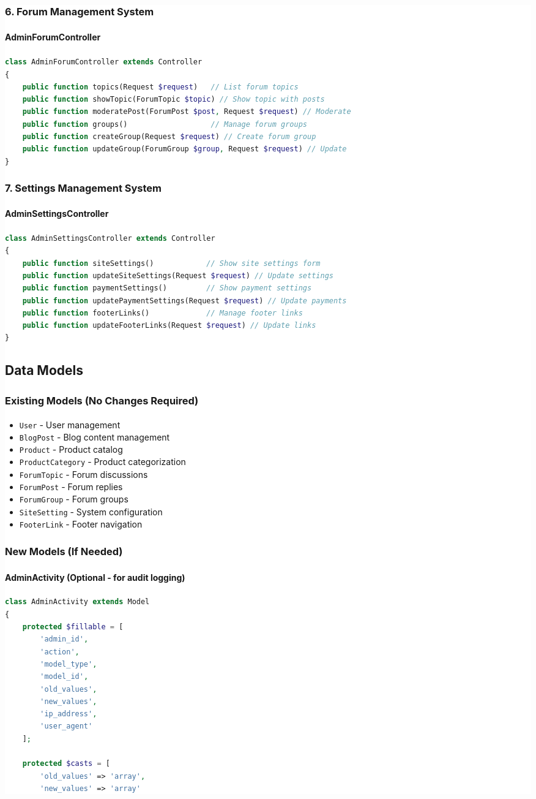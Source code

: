 ### 6. Forum Management System

#### AdminForumController
```php
class AdminForumController extends Controller
{
    public function topics(Request $request)   // List forum topics
    public function showTopic(ForumTopic $topic) // Show topic with posts
    public function moderatePost(ForumPost $post, Request $request) // Moderate
    public function groups()                   // Manage forum groups
    public function createGroup(Request $request) // Create forum group
    public function updateGroup(ForumGroup $group, Request $request) // Update
}
```

### 7. Settings Management System

#### AdminSettingsController
```php
class AdminSettingsController extends Controller
{
    public function siteSettings()            // Show site settings form
    public function updateSiteSettings(Request $request) // Update settings
    public function paymentSettings()         // Show payment settings
    public function updatePaymentSettings(Request $request) // Update payments
    public function footerLinks()             // Manage footer links
    public function updateFooterLinks(Request $request) // Update links
}
```

## Data Models

### Existing Models (No Changes Required)
- `User` - User management
- `BlogPost` - Blog content management
- `Product` - Product catalog
- `ProductCategory` - Product categorization
- `ForumTopic` - Forum discussions
- `ForumPost` - Forum replies
- `ForumGroup` - Forum groups
- `SiteSetting` - System configuration
- `FooterLink` - Footer navigation

### New Models (If Needed)

#### AdminActivity (Optional - for audit logging)
```php
class AdminActivity extends Model
{
    protected $fillable = [
        'admin_id',
        'action',
        'model_type',
        'model_id',
        'old_values',
        'new_values',
        'ip_address',
        'user_agent'
    ];
    
    protected $casts = [
        'old_values' => 'array',
        'new_values' => 'array'
```